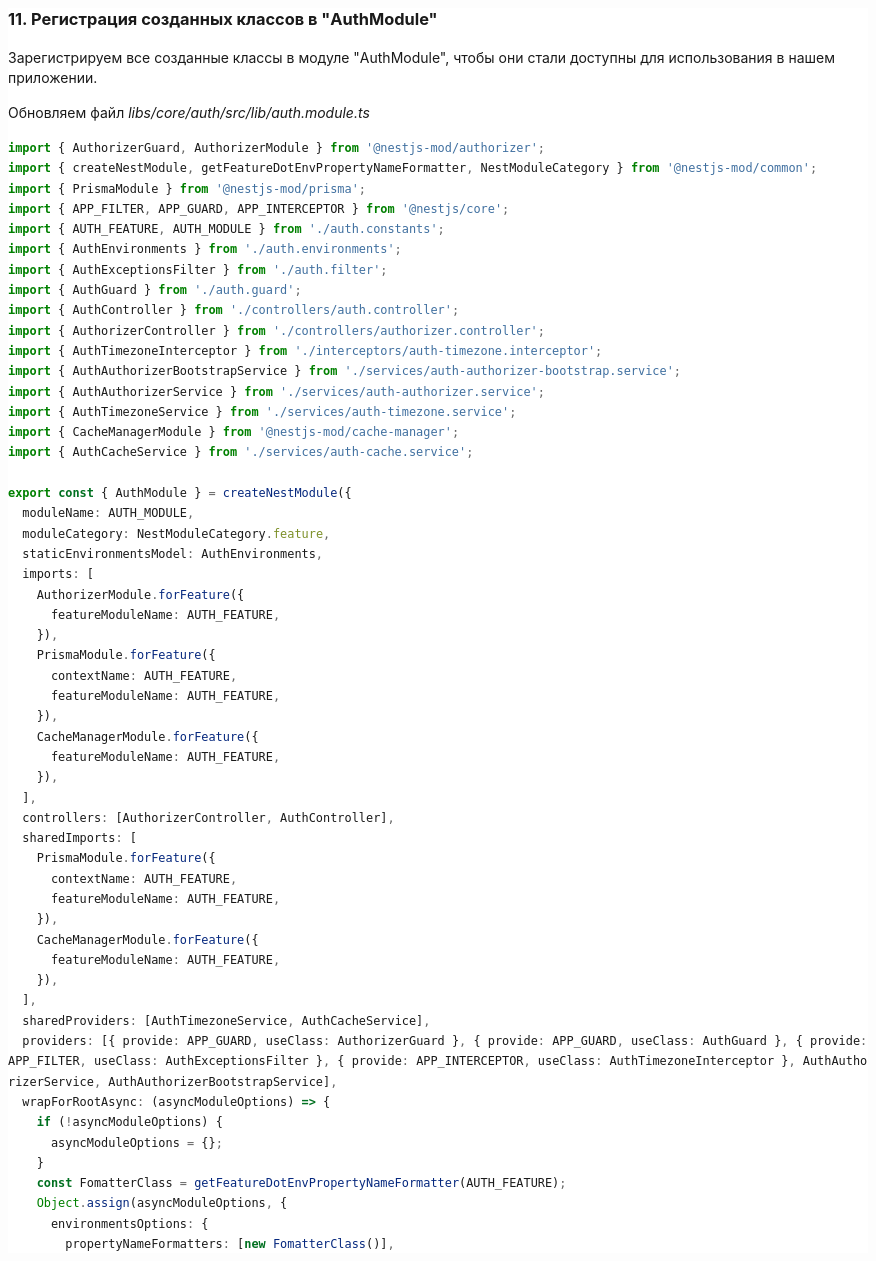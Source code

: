 ### 11. Регистрация созданных классов в "AuthModule"

Зарегистрируем все созданные классы в модуле "AuthModule", чтобы они стали доступны для использования в нашем приложении.

Обновляем файл _libs/core/auth/src/lib/auth.module.ts_

```typescript
import { AuthorizerGuard, AuthorizerModule } from '@nestjs-mod/authorizer';
import { createNestModule, getFeatureDotEnvPropertyNameFormatter, NestModuleCategory } from '@nestjs-mod/common';
import { PrismaModule } from '@nestjs-mod/prisma';
import { APP_FILTER, APP_GUARD, APP_INTERCEPTOR } from '@nestjs/core';
import { AUTH_FEATURE, AUTH_MODULE } from './auth.constants';
import { AuthEnvironments } from './auth.environments';
import { AuthExceptionsFilter } from './auth.filter';
import { AuthGuard } from './auth.guard';
import { AuthController } from './controllers/auth.controller';
import { AuthorizerController } from './controllers/authorizer.controller';
import { AuthTimezoneInterceptor } from './interceptors/auth-timezone.interceptor';
import { AuthAuthorizerBootstrapService } from './services/auth-authorizer-bootstrap.service';
import { AuthAuthorizerService } from './services/auth-authorizer.service';
import { AuthTimezoneService } from './services/auth-timezone.service';
import { CacheManagerModule } from '@nestjs-mod/cache-manager';
import { AuthCacheService } from './services/auth-cache.service';

export const { AuthModule } = createNestModule({
  moduleName: AUTH_MODULE,
  moduleCategory: NestModuleCategory.feature,
  staticEnvironmentsModel: AuthEnvironments,
  imports: [
    AuthorizerModule.forFeature({
      featureModuleName: AUTH_FEATURE,
    }),
    PrismaModule.forFeature({
      contextName: AUTH_FEATURE,
      featureModuleName: AUTH_FEATURE,
    }),
    CacheManagerModule.forFeature({
      featureModuleName: AUTH_FEATURE,
    }),
  ],
  controllers: [AuthorizerController, AuthController],
  sharedImports: [
    PrismaModule.forFeature({
      contextName: AUTH_FEATURE,
      featureModuleName: AUTH_FEATURE,
    }),
    CacheManagerModule.forFeature({
      featureModuleName: AUTH_FEATURE,
    }),
  ],
  sharedProviders: [AuthTimezoneService, AuthCacheService],
  providers: [{ provide: APP_GUARD, useClass: AuthorizerGuard }, { provide: APP_GUARD, useClass: AuthGuard }, { provide: APP_FILTER, useClass: AuthExceptionsFilter }, { provide: APP_INTERCEPTOR, useClass: AuthTimezoneInterceptor }, AuthAuthorizerService, AuthAuthorizerBootstrapService],
  wrapForRootAsync: (asyncModuleOptions) => {
    if (!asyncModuleOptions) {
      asyncModuleOptions = {};
    }
    const FomatterClass = getFeatureDotEnvPropertyNameFormatter(AUTH_FEATURE);
    Object.assign(asyncModuleOptions, {
      environmentsOptions: {
        propertyNameFormatters: [new FomatterClass()],
```
